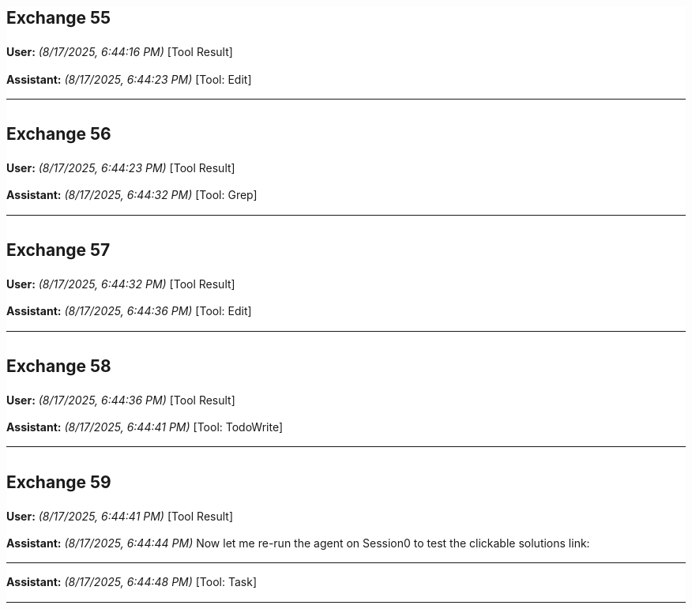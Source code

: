 ## Exchange 55

**User:** *(8/17/2025, 6:44:16 PM)*
[Tool Result]

**Assistant:** *(8/17/2025, 6:44:23 PM)*
[Tool: Edit]

---

## Exchange 56

**User:** *(8/17/2025, 6:44:23 PM)*
[Tool Result]

**Assistant:** *(8/17/2025, 6:44:32 PM)*
[Tool: Grep]

---

## Exchange 57

**User:** *(8/17/2025, 6:44:32 PM)*
[Tool Result]

**Assistant:** *(8/17/2025, 6:44:36 PM)*
[Tool: Edit]

---

## Exchange 58

**User:** *(8/17/2025, 6:44:36 PM)*
[Tool Result]

**Assistant:** *(8/17/2025, 6:44:41 PM)*
[Tool: TodoWrite]

---

## Exchange 59

**User:** *(8/17/2025, 6:44:41 PM)*
[Tool Result]

**Assistant:** *(8/17/2025, 6:44:44 PM)*
Now let me re-run the agent on Session0 to test the clickable solutions link:

---

**Assistant:** *(8/17/2025, 6:44:48 PM)*
[Tool: Task]

---
